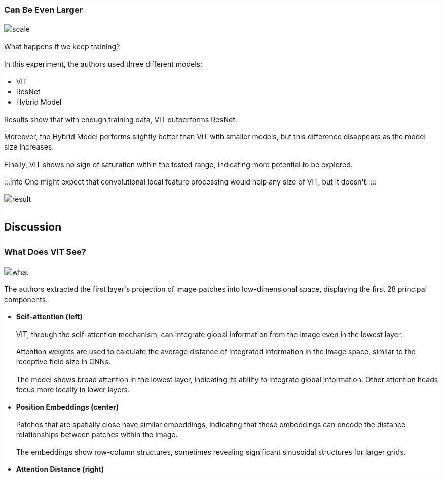 ### Can Be Even Larger

![scale](./img/img4.jpg)

What happens if we keep training?

In this experiment, the authors used three different models:

- ViT
- ResNet
- Hybrid Model

Results show that with enough training data, ViT outperforms ResNet.

Moreover, the Hybrid Model performs slightly better than ViT with smaller models, but this difference disappears as the model size increases.

Finally, ViT shows no sign of saturation within the tested range, indicating more potential to be explored.

:::info
One might expect that convolutional local feature processing would help any size of ViT, but it doesn't.
:::

![result](./img/img5.jpg)

## Discussion

### What Does ViT See?

![what](./img/img6.jpg)

The authors extracted the first layer's projection of image patches into low-dimensional space, displaying the first 28 principal components.

- **Self-attention (left)**

  ViT, through the self-attention mechanism, can integrate global information from the image even in the lowest layer.

  Attention weights are used to calculate the average distance of integrated information in the image space, similar to the receptive field size in CNNs.

  The model shows broad attention in the lowest layer, indicating its ability to integrate global information. Other attention heads focus more locally in lower layers.

- **Position Embeddings (center)**

  Patches that are spatially close have similar embeddings, indicating that these embeddings can encode the distance relationships between patches within the image.

  The embeddings show row-column structures, sometimes revealing significant sinusoidal structures for larger grids.

- **Attention Distance (right)**
